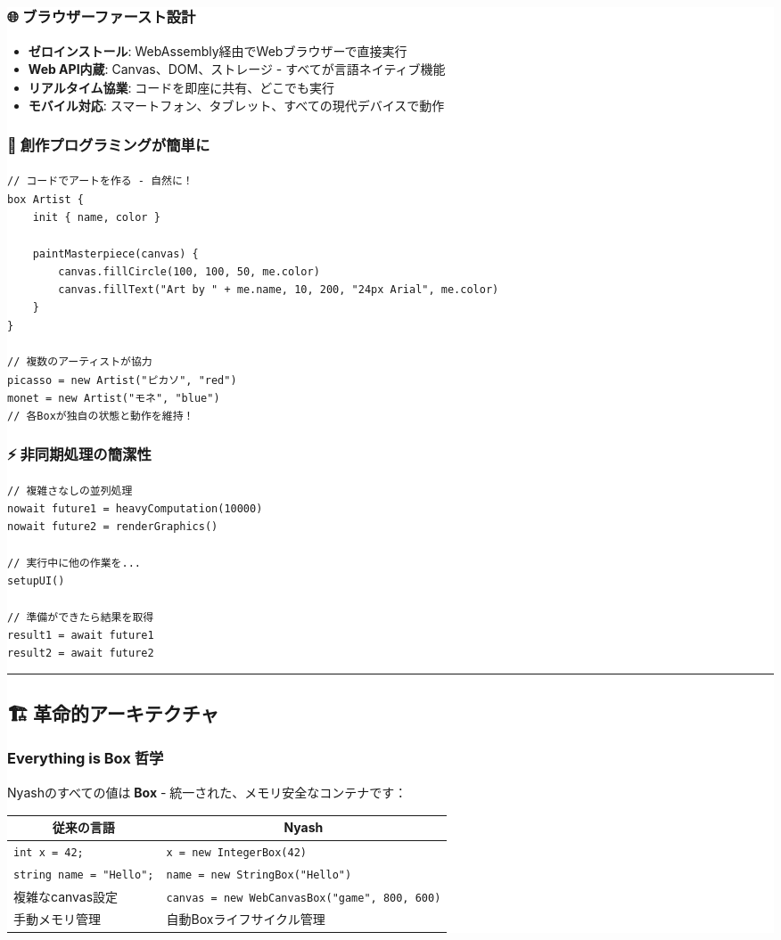 ### 🌐 **ブラウザーファースト設計**
- **ゼロインストール**: WebAssembly経由でWebブラウザーで直接実行
- **Web API内蔵**: Canvas、DOM、ストレージ - すべてが言語ネイティブ機能
- **リアルタイム協業**: コードを即座に共有、どこでも実行
- **モバイル対応**: スマートフォン、タブレット、すべての現代デバイスで動作

### 🎨 **創作プログラミングが簡単に**
```nyash
// コードでアートを作る - 自然に！
box Artist {
    init { name, color }
    
    paintMasterpiece(canvas) {
        canvas.fillCircle(100, 100, 50, me.color)
        canvas.fillText("Art by " + me.name, 10, 200, "24px Arial", me.color)
    }
}

// 複数のアーティストが協力
picasso = new Artist("ピカソ", "red")
monet = new Artist("モネ", "blue")
// 各Boxが独自の状態と動作を維持！
```

### ⚡ **非同期処理の簡潔性**
```nyash
// 複雑さなしの並列処理
nowait future1 = heavyComputation(10000)
nowait future2 = renderGraphics()

// 実行中に他の作業を...
setupUI()

// 準備ができたら結果を取得
result1 = await future1
result2 = await future2
```

---

## 🏗️ **革命的アーキテクチャ**

### Everything is Box 哲学
Nyashのすべての値は **Box** - 統一された、メモリ安全なコンテナです：

| 従来の言語 | Nyash |
|-----------|-------|
| `int x = 42;` | `x = new IntegerBox(42)` |
| `string name = "Hello";` | `name = new StringBox("Hello")` |
| 複雑なcanvas設定 | `canvas = new WebCanvasBox("game", 800, 600)` |
| 手動メモリ管理 | 自動Boxライフサイクル管理 |
